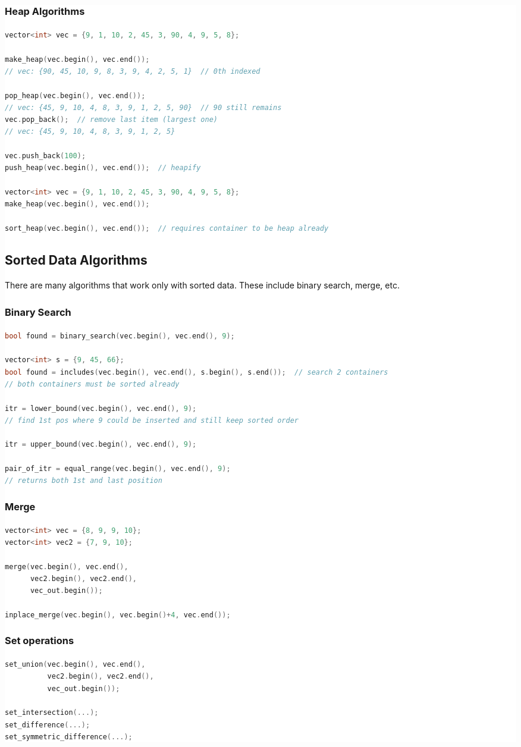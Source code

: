 ### Heap Algorithms
```C++
vector<int> vec = {9, 1, 10, 2, 45, 3, 90, 4, 9, 5, 8};

make_heap(vec.begin(), vec.end());
// vec: {90, 45, 10, 9, 8, 3, 9, 4, 2, 5, 1}  // 0th indexed

pop_heap(vec.begin(), vec.end());
// vec: {45, 9, 10, 4, 8, 3, 9, 1, 2, 5, 90}  // 90 still remains
vec.pop_back();  // remove last item (largest one)
// vec: {45, 9, 10, 4, 8, 3, 9, 1, 2, 5}

vec.push_back(100);
push_heap(vec.begin(), vec.end());  // heapify

vector<int> vec = {9, 1, 10, 2, 45, 3, 90, 4, 9, 5, 8};
make_heap(vec.begin(), vec.end());

sort_heap(vec.begin(), vec.end());  // requires container to be heap already
```  

## Sorted Data Algorithms
There are many algorithms that work only with sorted data. These include binary search, merge, etc.

### Binary Search
```C++
bool found = binary_search(vec.begin(), vec.end(), 9);

vector<int> s = {9, 45, 66};
bool found = includes(vec.begin(), vec.end(), s.begin(), s.end());  // search 2 containers
// both containers must be sorted already

itr = lower_bound(vec.begin(), vec.end(), 9);
// find 1st pos where 9 could be inserted and still keep sorted order

itr = upper_bound(vec.begin(), vec.end(), 9);

pair_of_itr = equal_range(vec.begin(), vec.end(), 9);
// returns both 1st and last position
```
### Merge
```C++
vector<int> vec = {8, 9, 9, 10};
vector<int> vec2 = {7, 9, 10};

merge(vec.begin(), vec.end(),
	  vec2.begin(), vec2.end(),
      vec_out.begin());

inplace_merge(vec.begin(), vec.begin()+4, vec.end());
```
### Set operations
```C++
set_union(vec.begin(), vec.end(),
		  vec2.begin(), vec2.end(),
          vec_out.begin());

set_intersection(...);
set_difference(...);
set_symmetric_difference(...);
```
    